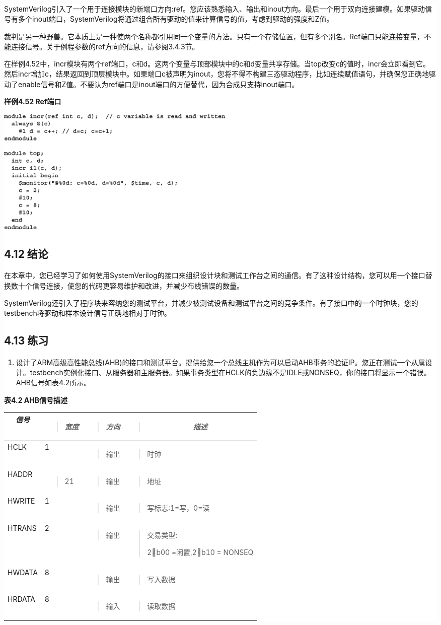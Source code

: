 SystemVerilog引入了一个用于连接模块的新端口方向:ref。您应该熟悉输入、输出和inout方向。最后一个用于双向连接建模。如果驱动信号有多个inout端口，SystemVerilog将通过组合所有驱动的值来计算信号的值，考虑到驱动的强度和Z值。

裁判是另一种野兽。它本质上是一种使两个名称都引用同一个变量的方法。只有一个存储位置，但有多个别名。Ref端口只能连接变量，不能连接信号。关于例程参数的ref方向的信息，请参阅3.4.3节。

在样例4.52中，incr模块有两个ref端口，c和d。这两个变量与顶部模块中的c和d变量共享存储。当top改变c的值时，incr会立即看到它。然后incr增加c，结果返回到顶层模块中。如果端口c被声明为inout，您将不得不构建三态驱动程序，比如连续赋值语句，并确保您正确地驱动了enable信号和Z值。不要认为ref端口是inout端口的方便替代，因为合成只支持inout端口。

**样例4.52 Ref端口**

<img src="..\media\ch4_image77.png" style="width:4.56993in;height:2.38in" />

## 4.12 结论

在本章中，您已经学习了如何使用SystemVerilog的接口来组织设计块和测试工作台之间的通信。有了这种设计结构，您可以用一个接口替换数十个信号连接，使您的代码更容易维护和改进，并减少布线错误的数量。

SystemVerilog还引入了程序块来容纳您的测试平台，并减少被测试设备和测试平台之间的竞争条件。有了接口中的一个时钟块，您的testbench将驱动和样本设计信号正确地相对于时钟。

## 4.13 练习

1.  设计了ARM高级高性能总线(AHB)的接口和测试平台。提供给您一个总线主机作为可以启动AHB事务的验证IP。您正在测试一个从属设计。testbench实例化接口、从服务器和主服务器。如果事务类型在HCLK的负边缘不是IDLE或NONSEQ，你的接口将显示一个错误。AHB信号如表4.2所示。

**表4.2 AHB信号描述**

<table><thead><tr class="header"><th><em>信号</em></th><th><blockquote><p><em>宽度</em></p></blockquote></th><th><blockquote><p><em>方向</em></p></blockquote></th><th><blockquote><p><em>描述</em></p></blockquote></th></tr></thead><tbody><tr class="odd"><td>HCLK</td><td>1</td><td><blockquote><p>输出</p></blockquote></td><td><blockquote><p>时钟</p></blockquote></td></tr><tr class="even"><td>HADDR</td><td><blockquote><p>21</p></blockquote></td><td><blockquote><p>输出</p></blockquote></td><td><blockquote><p>地址</p></blockquote></td></tr><tr class="odd"><td>HWRITE</td><td>1</td><td><blockquote><p>输出</p></blockquote></td><td><blockquote><p>写标志:1=写，0=读</p></blockquote></td></tr><tr class="even"><td>HTRANS</td><td>2</td><td><blockquote><p>输出</p></blockquote></td><td><blockquote><p>交易类型:</p><p>2b00 =闲置,2b10 = NONSEQ</p></blockquote></td></tr><tr class="odd"><td>HWDATA</td><td>8</td><td><blockquote><p>输出</p></blockquote></td><td><blockquote><p>写入数据</p></blockquote></td></tr><tr class="even"><td>HRDATA</td><td>8</td><td><blockquote><p>输入</p></blockquote></td><td><blockquote><p>读取数据</p></blockquote></td></tr></tbody></table>
